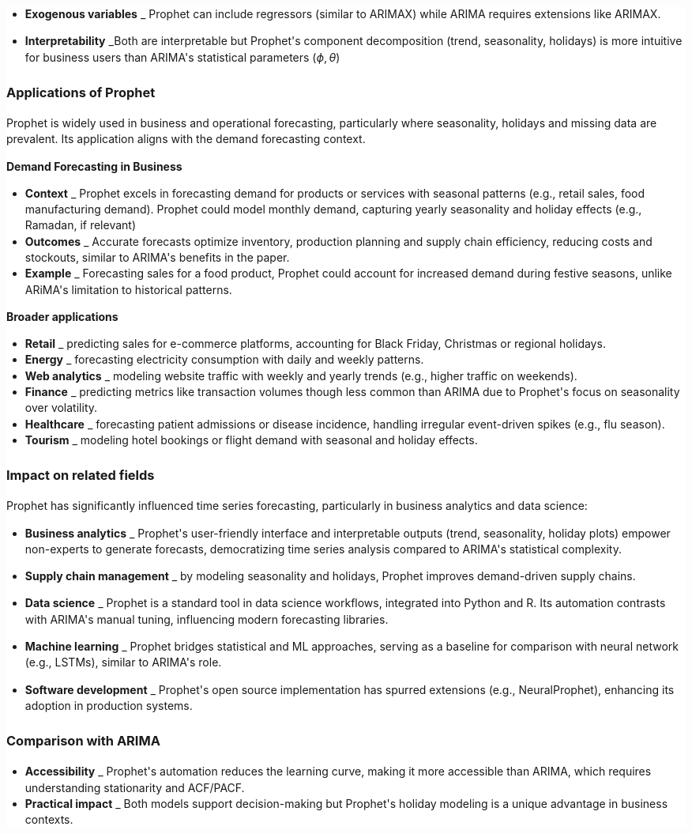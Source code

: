- **Exogenous variables** _ Prophet can include regressors (similar to ARIMAX) while ARIMA requires extensions like ARIMAX.

- **Interpretability** _Both are interpretable but Prophet's component decomposition (trend, seasonality, holidays) is more intuitive for business users than ARIMA's statistical parameters ($\phi, \theta$)

### **Applications of Prophet**

Prophet is widely used in business and operational forecasting, particularly where seasonality, holidays and missing data are prevalent. Its application aligns with the demand forecasting context.

**Demand Forecasting in Business**
- **Context** _ Prophet excels in forecasting demand for products or services with seasonal patterns (e.g., retail sales, food manufacturing demand). Prophet could model monthly demand, capturing yearly seasonality and holiday effects (e.g., Ramadan, if relevant)
- **Outcomes** _ Accurate forecasts optimize inventory, production planning and supply chain efficiency, reducing costs and stockouts, similar to ARIMA's benefits in the paper.
- **Example** _ Forecasting sales for a food product, Prophet could account for increased demand during festive seasons, unlike ARiMA's limitation to historical patterns.

**Broader applications**
- **Retail** _ predicting sales for e-commerce platforms, accounting for Black Friday, Christmas or regional holidays.
- **Energy** _ forecasting electricity consumption with daily and weekly patterns.
- **Web analytics** _ modeling website traffic with weekly and yearly trends (e.g., higher traffic on weekends).
- **Finance** _ predicting metrics like transaction volumes though less common than ARIMA due to Prophet's focus on seasonality over volatility.
- **Healthcare** _ forecasting patient admissions or disease incidence, handling irregular event-driven spikes (e.g., flu season).
- **Tourism** _ modeling hotel bookings or flight demand with seasonal and holiday effects.

### **Impact on related fields**

Prophet has significantly influenced time series forecasting, particularly in business analytics and data science:

- **Business analytics** _ Prophet's user-friendly interface and interpretable outputs (trend, seasonality, holiday plots) empower non-experts to generate forecasts, democratizing time series analysis compared to ARIMA's statistical complexity.

- **Supply chain management** _ by modeling seasonality and holidays, Prophet improves demand-driven supply chains.

- **Data science** _ Prophet is a standard tool in data science workflows, integrated into Python and R. Its automation contrasts with ARIMA's manual tuning, influencing modern forecasting libraries.

- **Machine learning** _ Prophet bridges statistical and ML approaches, serving as a baseline for comparison with neural network (e.g., LSTMs), similar to ARIMA's role.

- **Software development** _ Prophet's open source implementation has spurred extensions (e.g., NeuralProphet), enhancing its adoption in production systems.

### **Comparison with ARIMA**
- **Accessibility** _ Prophet's automation reduces the learning curve, making it more accessible than ARIMA, which requires understanding stationarity and ACF/PACF.
- **Practical impact** _ Both models support decision-making but Prophet's holiday modeling is a unique advantage in business contexts.
